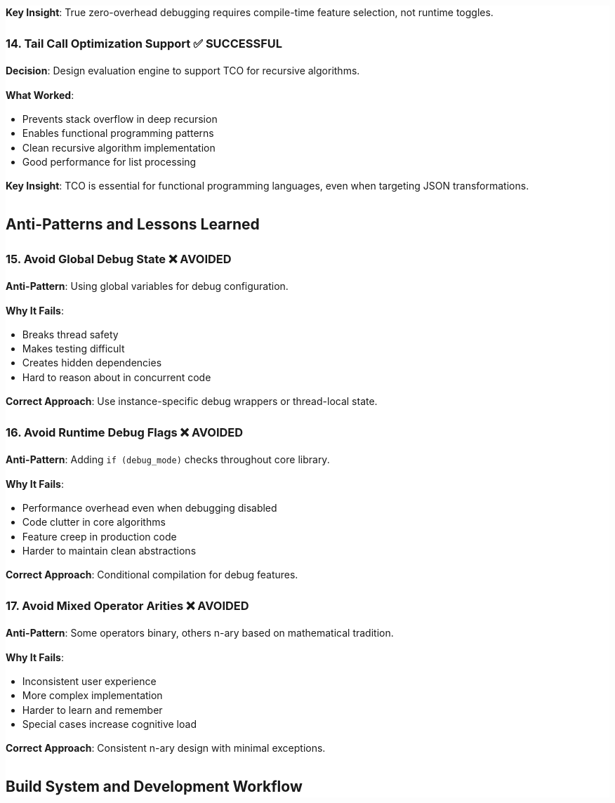 **Key Insight**: True zero-overhead debugging requires compile-time feature selection, not runtime toggles.

### 14. Tail Call Optimization Support ✅ SUCCESSFUL

**Decision**: Design evaluation engine to support TCO for recursive algorithms.

**What Worked**:
- Prevents stack overflow in deep recursion
- Enables functional programming patterns
- Clean recursive algorithm implementation
- Good performance for list processing

**Key Insight**: TCO is essential for functional programming languages, even when targeting JSON transformations.

## Anti-Patterns and Lessons Learned

### 15. Avoid Global Debug State ❌ AVOIDED

**Anti-Pattern**: Using global variables for debug configuration.

**Why It Fails**:
- Breaks thread safety
- Makes testing difficult
- Creates hidden dependencies
- Hard to reason about in concurrent code

**Correct Approach**: Use instance-specific debug wrappers or thread-local state.

### 16. Avoid Runtime Debug Flags ❌ AVOIDED

**Anti-Pattern**: Adding `if (debug_mode)` checks throughout core library.

**Why It Fails**:
- Performance overhead even when debugging disabled
- Code clutter in core algorithms
- Feature creep in production code
- Harder to maintain clean abstractions

**Correct Approach**: Conditional compilation for debug features.

### 17. Avoid Mixed Operator Arities ❌ AVOIDED

**Anti-Pattern**: Some operators binary, others n-ary based on mathematical tradition.

**Why It Fails**:
- Inconsistent user experience
- More complex implementation
- Harder to learn and remember
- Special cases increase cognitive load

**Correct Approach**: Consistent n-ary design with minimal exceptions.

## Build System and Development Workflow
